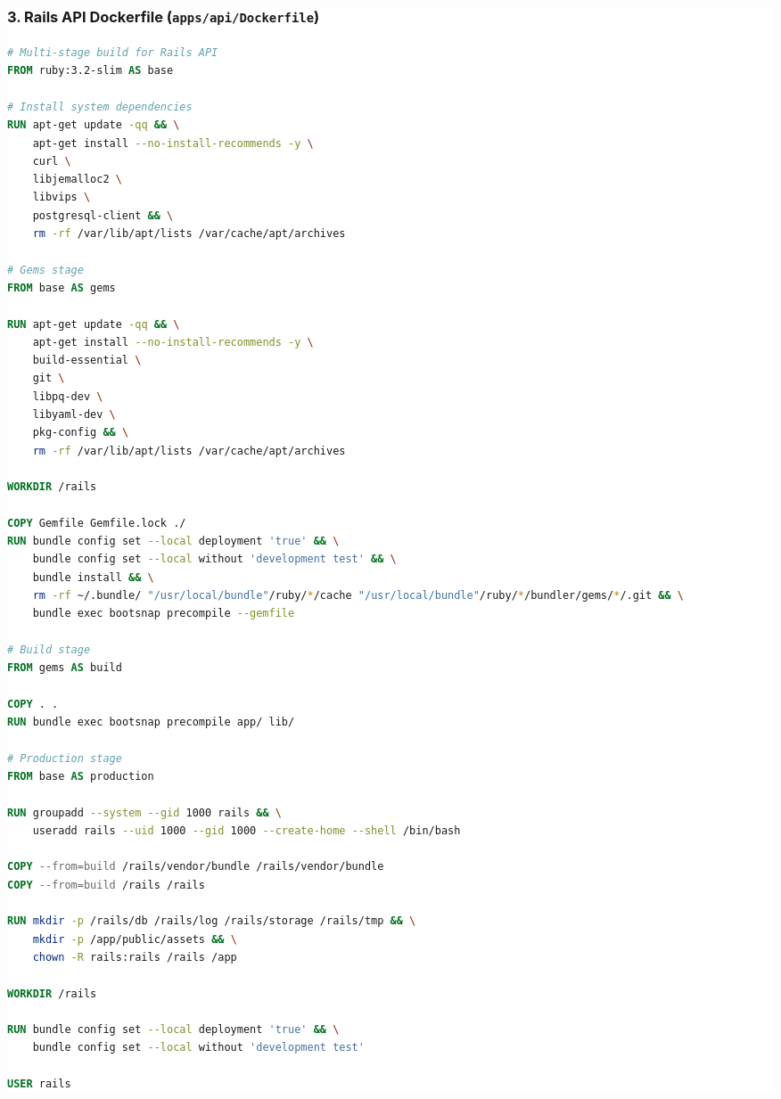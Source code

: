 ### 3. Rails API Dockerfile (`apps/api/Dockerfile`)

```dockerfile
# Multi-stage build for Rails API
FROM ruby:3.2-slim AS base

# Install system dependencies
RUN apt-get update -qq && \
    apt-get install --no-install-recommends -y \
    curl \
    libjemalloc2 \
    libvips \
    postgresql-client && \
    rm -rf /var/lib/apt/lists /var/cache/apt/archives

# Gems stage
FROM base AS gems

RUN apt-get update -qq && \
    apt-get install --no-install-recommends -y \
    build-essential \
    git \
    libpq-dev \
    libyaml-dev \
    pkg-config && \
    rm -rf /var/lib/apt/lists /var/cache/apt/archives

WORKDIR /rails

COPY Gemfile Gemfile.lock ./
RUN bundle config set --local deployment 'true' && \
    bundle config set --local without 'development test' && \
    bundle install && \
    rm -rf ~/.bundle/ "/usr/local/bundle"/ruby/*/cache "/usr/local/bundle"/ruby/*/bundler/gems/*/.git && \
    bundle exec bootsnap precompile --gemfile

# Build stage
FROM gems AS build

COPY . .
RUN bundle exec bootsnap precompile app/ lib/

# Production stage
FROM base AS production

RUN groupadd --system --gid 1000 rails && \
    useradd rails --uid 1000 --gid 1000 --create-home --shell /bin/bash

COPY --from=build /rails/vendor/bundle /rails/vendor/bundle
COPY --from=build /rails /rails

RUN mkdir -p /rails/db /rails/log /rails/storage /rails/tmp && \
    mkdir -p /app/public/assets && \
    chown -R rails:rails /rails /app

WORKDIR /rails

RUN bundle config set --local deployment 'true' && \
    bundle config set --local without 'development test'

USER rails

```